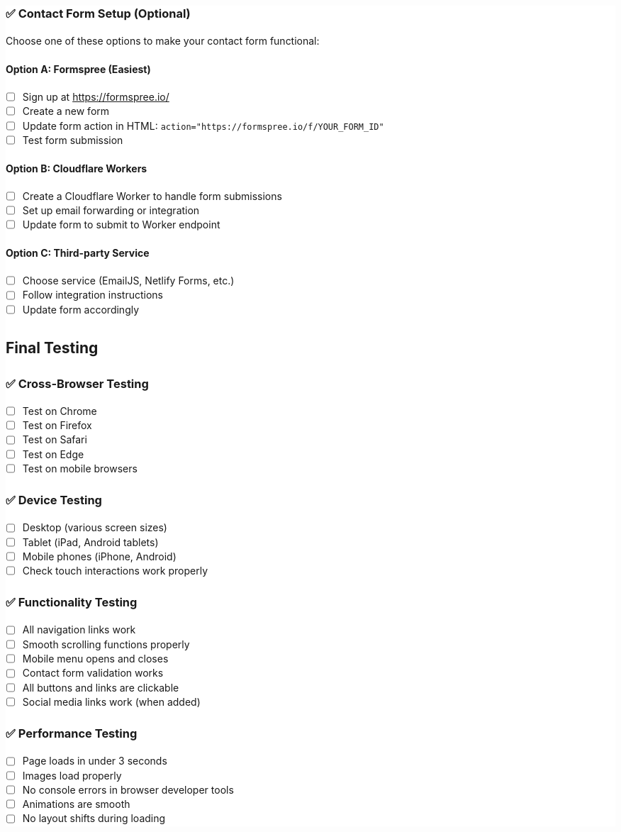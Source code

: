 ### ✅ Contact Form Setup (Optional)
Choose one of these options to make your contact form functional:

#### Option A: Formspree (Easiest)
- [ ] Sign up at https://formspree.io/
- [ ] Create a new form
- [ ] Update form action in HTML: `action="https://formspree.io/f/YOUR_FORM_ID"`
- [ ] Test form submission

#### Option B: Cloudflare Workers
- [ ] Create a Cloudflare Worker to handle form submissions
- [ ] Set up email forwarding or integration
- [ ] Update form to submit to Worker endpoint

#### Option C: Third-party Service
- [ ] Choose service (EmailJS, Netlify Forms, etc.)
- [ ] Follow integration instructions
- [ ] Update form accordingly

## Final Testing

### ✅ Cross-Browser Testing
- [ ] Test on Chrome
- [ ] Test on Firefox  
- [ ] Test on Safari
- [ ] Test on Edge
- [ ] Test on mobile browsers

### ✅ Device Testing
- [ ] Desktop (various screen sizes)
- [ ] Tablet (iPad, Android tablets)
- [ ] Mobile phones (iPhone, Android)
- [ ] Check touch interactions work properly

### ✅ Functionality Testing
- [ ] All navigation links work
- [ ] Smooth scrolling functions properly
- [ ] Mobile menu opens and closes
- [ ] Contact form validation works
- [ ] All buttons and links are clickable
- [ ] Social media links work (when added)

### ✅ Performance Testing
- [ ] Page loads in under 3 seconds
- [ ] Images load properly
- [ ] No console errors in browser developer tools
- [ ] Animations are smooth
- [ ] No layout shifts during loading
